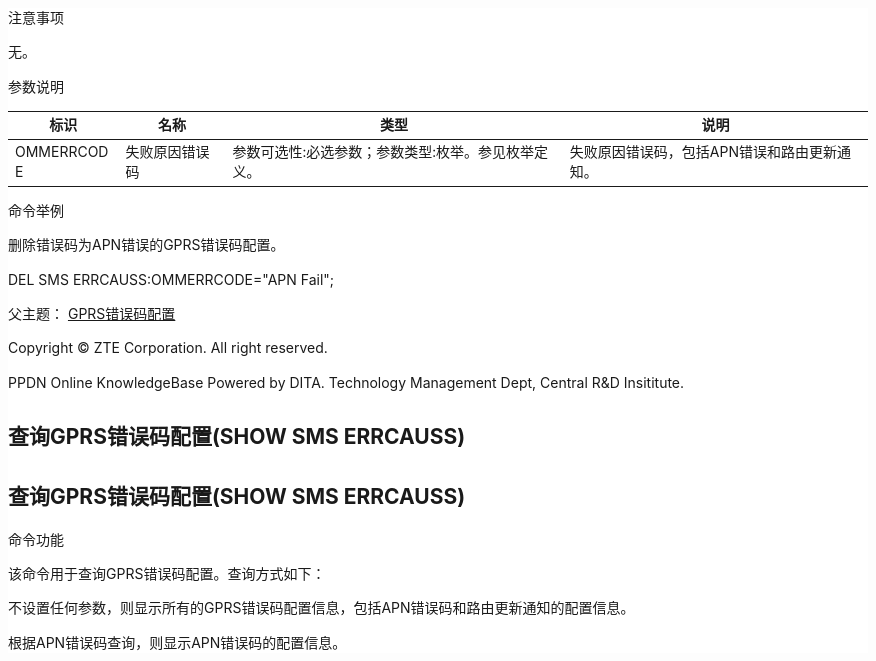 [](None)注意事项 


无。 




[](None)参数说明 


[](None)标识|名称|类型|说明
---|---|---|---
OMMERRCODE|失败原因错误码|参数可选性:必选参数；参数类型:枚举。参见枚举定义。|失败原因错误码，包括APN错误和路由更新通知。






[](None)命令举例 


删除错误码为APN错误的GPRS错误码配置。 


DEL SMS ERRCAUSS:OMMERRCODE="APN Fail";  








父主题： [GPRS错误码配置](../../zh-CN/tree/N_1254472.html)












Copyright © ZTE Corporation. All right reserved. 


PPDN Online KnowledgeBase Powered by DITA.   Technology Management Dept, Central R&D Insititute. 


## 查询GPRS错误码配置(SHOW SMS ERRCAUSS) 
## 查询GPRS错误码配置(SHOW SMS ERRCAUSS) 


[](None)命令功能 


该命令用于查询GPRS错误码配置。查询方式如下： 



 
不设置任何参数，则显示所有的GPRS错误码配置信息，包括APN错误码和路由更新通知的配置信息。
 

 
根据APN错误码查询，则显示APN错误码的配置信息。
 

 
